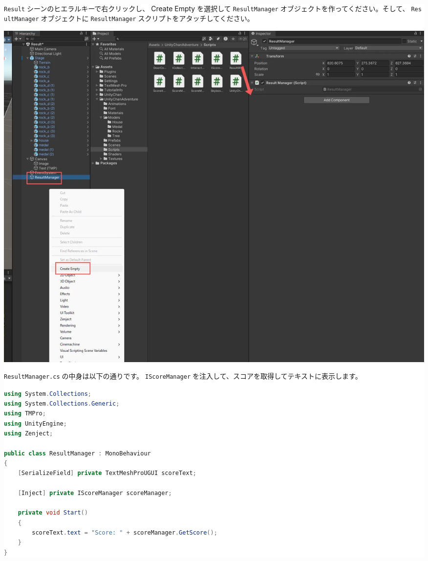 `Result` シーンのヒエラルキーで右クリックし、 Create Empty を選択して `ResultManager` オブジェクトを作ってください。そして、 `ResultManager` オブジェクトに `ResultManager` スクリプトをアタッチしてください。

![alt text](./img/4.resultmanager.webp)

`ResultManager.cs` の中身は以下の通りです。 `IScoreManager` を注入して、スコアを取得してテキストに表示します。

```csharp title="ResultManager.cs"
using System.Collections;
using System.Collections.Generic;
using TMPro;
using UnityEngine;
using Zenject;

public class ResultManager : MonoBehaviour
{
    [SerializeField] private TextMeshProUGUI scoreText;
    
    [Inject] private IScoreManager scoreManager;
    
    private void Start()
    {
        scoreText.text = "Score: " + scoreManager.GetScore();
    }
}
```
